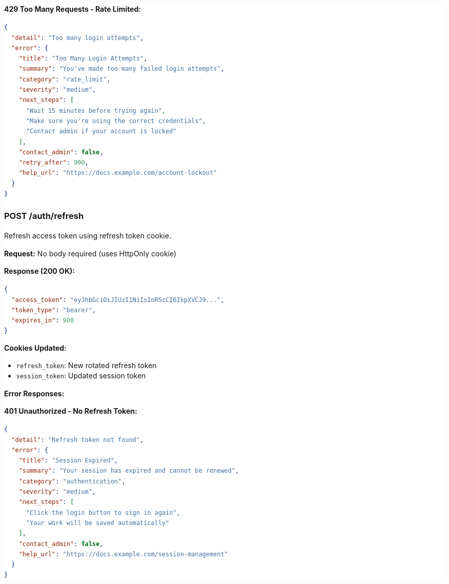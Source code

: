 **429 Too Many Requests - Rate Limited:**
```json
{
  "detail": "Too many login attempts",
  "error": {
    "title": "Too Many Login Attempts",
    "summary": "You've made too many failed login attempts",
    "category": "rate_limit",
    "severity": "medium",
    "next_steps": [
      "Wait 15 minutes before trying again",
      "Make sure you're using the correct credentials",
      "Contact admin if your account is locked"
    ],
    "contact_admin": false,
    "retry_after": 900,
    "help_url": "https://docs.example.com/account-lockout"
  }
}
```

### POST /auth/refresh

Refresh access token using refresh token cookie.

**Request:** No body required (uses HttpOnly cookie)

**Response (200 OK):**
```json
{
  "access_token": "eyJhbGciOiJIUzI1NiIsInR5cCI6IkpXVCJ9...",
  "token_type": "bearer",
  "expires_in": 900
}
```

**Cookies Updated:**
- `refresh_token`: New rotated refresh token
- `session_token`: Updated session token

**Error Responses:**

**401 Unauthorized - No Refresh Token:**
```json
{
  "detail": "Refresh token not found",
  "error": {
    "title": "Session Expired",
    "summary": "Your session has expired and cannot be renewed",
    "category": "authentication",
    "severity": "medium",
    "next_steps": [
      "Click the login button to sign in again",
      "Your work will be saved automatically"
    ],
    "contact_admin": false,
    "help_url": "https://docs.example.com/session-management"
  }
}
```
